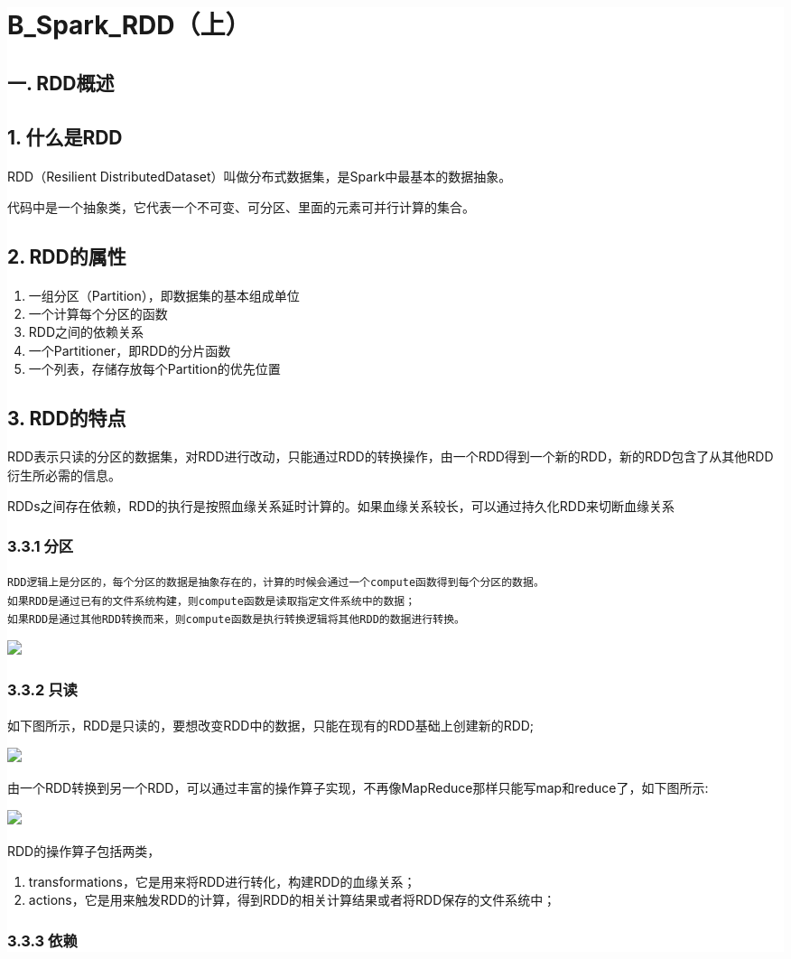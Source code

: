 # B_Spark_RDD（上）

## 一. RDD概述

## 1. 什么是RDD

RDD（Resilient DistributedDataset）叫做分布式数据集，是Spark中最基本的数据抽象。

代码中是一个抽象类，它代表一个不可变、可分区、里面的元素可并行计算的集合。

## 2. RDD的属性

1. 一组分区（Partition），即数据集的基本组成单位
2. 一个计算每个分区的函数
3. RDD之间的依赖关系
4. 一个Partitioner，即RDD的分片函数
5. 一个列表，存储存放每个Partition的优先位置

## 3. RDD的特点

RDD表示只读的分区的数据集，对RDD进行改动，只能通过RDD的转换操作，由一个RDD得到一个新的RDD，新的RDD包含了从其他RDD衍生所必需的信息。

RDDs之间存在依赖，RDD的执行是按照血缘关系延时计算的。如果血缘关系较长，可以通过持久化RDD来切断血缘关系

### 3.3.1 分区

~~~
RDD逻辑上是分区的，每个分区的数据是抽象存在的，计算的时候会通过一个compute函数得到每个分区的数据。
如果RDD是通过已有的文件系统构建，则compute函数是读取指定文件系统中的数据；
如果RDD是通过其他RDD转换而来，则compute函数是执行转换逻辑将其他RDD的数据进行转换。
~~~

![](https://img-blog.csdnimg.cn/20200305204636903.png?x-oss-process=image/watermark,type_ZmFuZ3poZW5naGVpdGk,shadow_10,text_aHR0cHM6Ly9ibG9nLmNzZG4ubmV0L3dlaXhpbl80NDg2NTU3NA==,size_16,color_FFFFFF,t_70)

### 3.3.2 只读

如下图所示，RDD是只读的，要想改变RDD中的数据，只能在现有的RDD基础上创建新的RDD;

![](https://img-blog.csdnimg.cn/20200305204806701.png?x-oss-process=image/watermark,type_ZmFuZ3poZW5naGVpdGk,shadow_10,text_aHR0cHM6Ly9ibG9nLmNzZG4ubmV0L3dlaXhpbl80NDg2NTU3NA==,size_16,color_FFFFFF,t_70)

由一个RDD转换到另一个RDD，可以通过丰富的操作算子实现，不再像MapReduce那样只能写map和reduce了，如下图所示:



![](https://img-blog.csdnimg.cn/20200305205234826.png?x-oss-process=image/watermark,type_ZmFuZ3poZW5naGVpdGk,shadow_10,text_aHR0cHM6Ly9ibG9nLmNzZG4ubmV0L3dlaXhpbl80NDg2NTU3NA==,size_16,color_FFFFFF,t_70)

RDD的操作算子包括两类，

1. transformations，它是用来将RDD进行转化，构建RDD的血缘关系；
2. actions，它是用来触发RDD的计算，得到RDD的相关计算结果或者将RDD保存的文件系统中；

### 3.3.3 依赖
